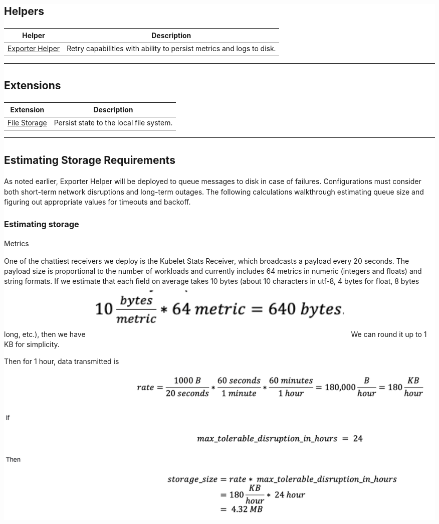 
## Helpers

| **Helper**                                                                                                               | **Description**                                                      |
|--------------------------------------------------------------------------------------------------------------------------|----------------------------------------------------------------------|
| [Exporter Helper](https://github.com/open-telemetry/opentelemetry-collector/blob/main/exporter/exporterhelper/README.md) | Retry capabilities with ability to persist metrics and logs to disk. |

---

## Extensions

| **Extension**                                                                                                             | **Description**                         |
|---------------------------------------------------------------------------------------------------------------------------|-----------------------------------------|
| [File Storage](https://github.com/open-telemetry/opentelemetry-collector-contrib/tree/main/extension/storage/filestorage) | Persist state to the local file system. |

---

## Estimating Storage Requirements

As noted earlier, Exporter Helper will be deployed to queue messages to disk in case of failures. Configurations must consider both short-term network disruptions and long-term outages. The following calculations walkthrough estimating queue size and figuring out appropriate values for timeouts and backoff.

### Estimating storage

Metrics

One of the chattiest receivers we deploy is the Kubelet Stats Receiver, which broadcasts a payload every 20 seconds. The payload size is proportional to the number of workloads and currently includes 64 metrics in numeric (integers and floats) and string formats. If we estimate that each field on average takes 10 bytes (about 10 characters in utf-8, 4 bytes for float, 8 bytes long, etc.), then we have ![Obs Equation3](./images/Obs_Equation3.png) We can round it up to 1 KB for simplicity.

Then for 1 hour, data transmitted is
![Obs Equation2](./images/Obs_Equation2.png)
